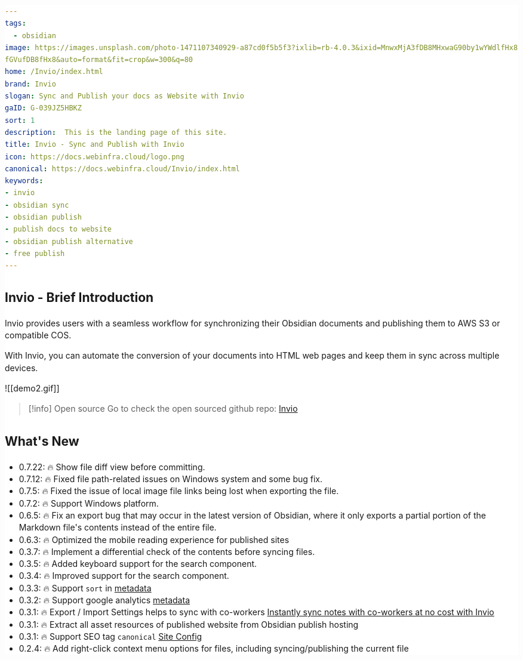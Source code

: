 ```yaml
---
tags:
  - obsidian
image: https://images.unsplash.com/photo-1471107340929-a87cd0f5b5f3?ixlib=rb-4.0.3&ixid=MnwxMjA3fDB8MHxwaG90by1wYWdlfHx8fGVufDB8fHx8&auto=format&fit=crop&w=300&q=80
home: /Invio/index.html
brand: Invio
slogan: Sync and Publish your docs as Website with Invio
gaID: G-039JZ5HBKZ
sort: 1
description:  This is the landing page of this site.
title: Invio - Sync and Publish with Invio
icon: https://docs.webinfra.cloud/logo.png
canonical: https://docs.webinfra.cloud/Invio/index.html
keywords:
- invio
- obsidian sync
- obsidian publish
- publish docs to website
- obsidian publish alternative
- free publish
---
```




## Invio - Brief Introduction


Invio provides users with a seamless workflow for synchronizing their Obsidian documents and publishing them to AWS S3 or compatible COS.

With Invio, you can automate the conversion of your documents into HTML web pages and keep them in sync across multiple devices.

![[demo2.gif]]



>[!info] Open source
>	Go to check the open sourced github repo: [Invio](https://github.com/frontend-engineering/Invio)
>


## What's New
- 0.7.22: 🔥 Show file diff view before committing.
- 0.7.12: 🔥 Fixed file path-related issues on Windows system and some bug fix.
- 0.7.5: 🔥 Fixed the issue of local image file links being lost when exporting the file.
- 0.7.2: 🔥 Support Windows platform.
- 0.6.5: 🔥 Fix an export bug that may occur in the latest version of Obsidian, where it only exports a partial portion of the Markdown file's contents instead of the entire file.
- 0.6.3: 🔥 Optimized the mobile reading experience for published sites
- 0.3.7: 🔥 Implement a differential check of the contents before syncing files.
- 0.3.5: 🔥 Added keyboard support for the search component.
- 0.3.4: 🔥 Improved support for the search component.
- 0.3.3: 🔥 Support `sort` in [metadata](https://docs.webinfra.cloud/Invio/Metadata.html) 
- 0.3.2: 🔥 Support google analytics [metadata](https://docs.webinfra.cloud/Invio/Metadata.html)
- 0.3.1: 🔥 Export / Import Settings helps to sync with co-workers [Instantly sync notes with co-workers at no cost with Invio](https://docs.webinfra.cloud/Invio/blogs/Instantly%20sync%20notes%20with%20co-workers%20at%20no%20cost%20with%20Invio.html)
- 0.3.1: 🔥 Extract all asset resources of published website from Obsidian publish hosting
- 0.3.1: 🔥 Support SEO tag `canonical` [Site Config](https://docs.webinfra.cloud/#Site_Config)
- 0.2.4: 🔥 Add right-click context menu options for files, including syncing/publishing the current file